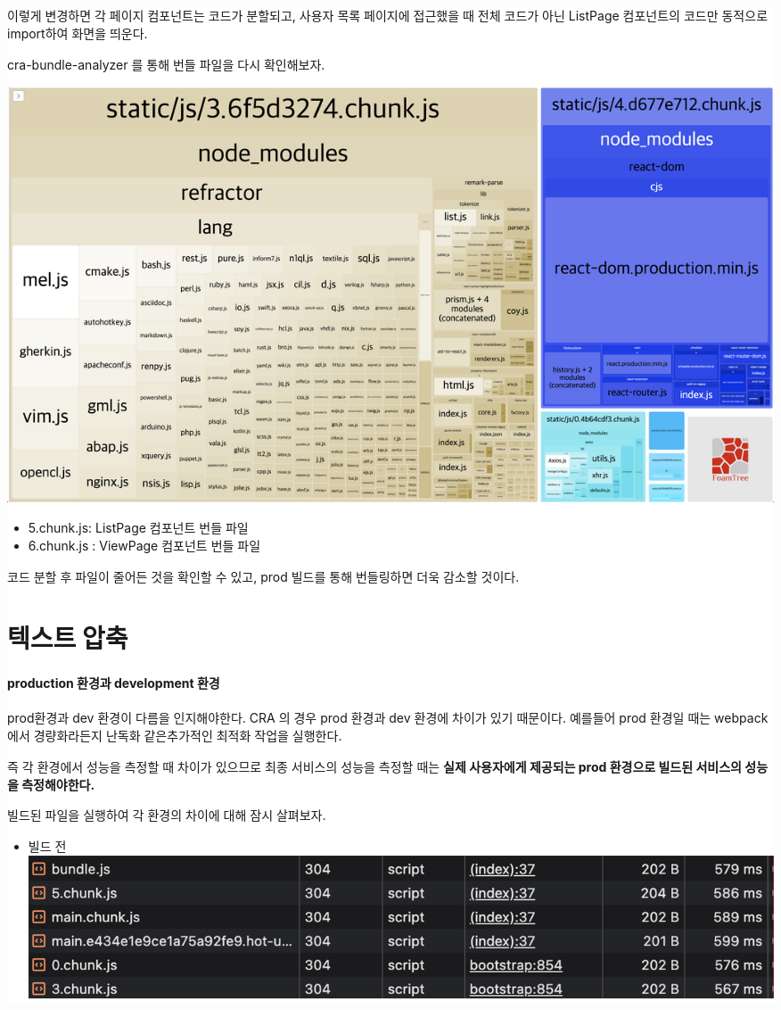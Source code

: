 
이렇게 변경하면 각 페이지 컴포넌트는 코드가 분할되고,
사용자 목록 페이지에 접근했을 때
전체 코드가 아닌 ListPage  컴포넌트의 코드만 동적으로 import하여 화면을 띄운다.

cra-bundle-analyzer 를 통해 번들 파일을 다시 확인해보자.

![ch01-16.png](attached-file/ch01-16.png)

- 5.chunk.js: ListPage 컴포넌트 번들 파일
- 6.chunk.js : ViewPage 컴포넌트 번들 파일

코드 분할 후 파일이 줄어든 것을 확인할 수 있고, prod 빌드를 통해 번들링하면 더욱 감소할 것이다.

# 텍스트 압축

#### production 환경과 development 환경

prod환경과 dev 환경이 다름을 인지해야한다.
CRA 의 경우 prod 환경과 dev 환경에 차이가 있기 때문이다.
예를들어 prod 환경일 때는 webpack 에서 경량화라든지 난독화 같은추가적인 최적화 작업을 실행한다.

즉 각 환경에서 성능을 측정할 때 차이가 있으므로 최종 서비스의 성능을 측정할 때는
**실제 사용자에게 제공되는 prod 환경으로 빌드된 서비스의 성능을 측정해야한다.**

빌드된 파일을 실행하여 각 환경의 차이에 대해 잠시 살펴보자.

- 빌드 전
  ![ch01-17.png](attached-file/ch01-17.png)
